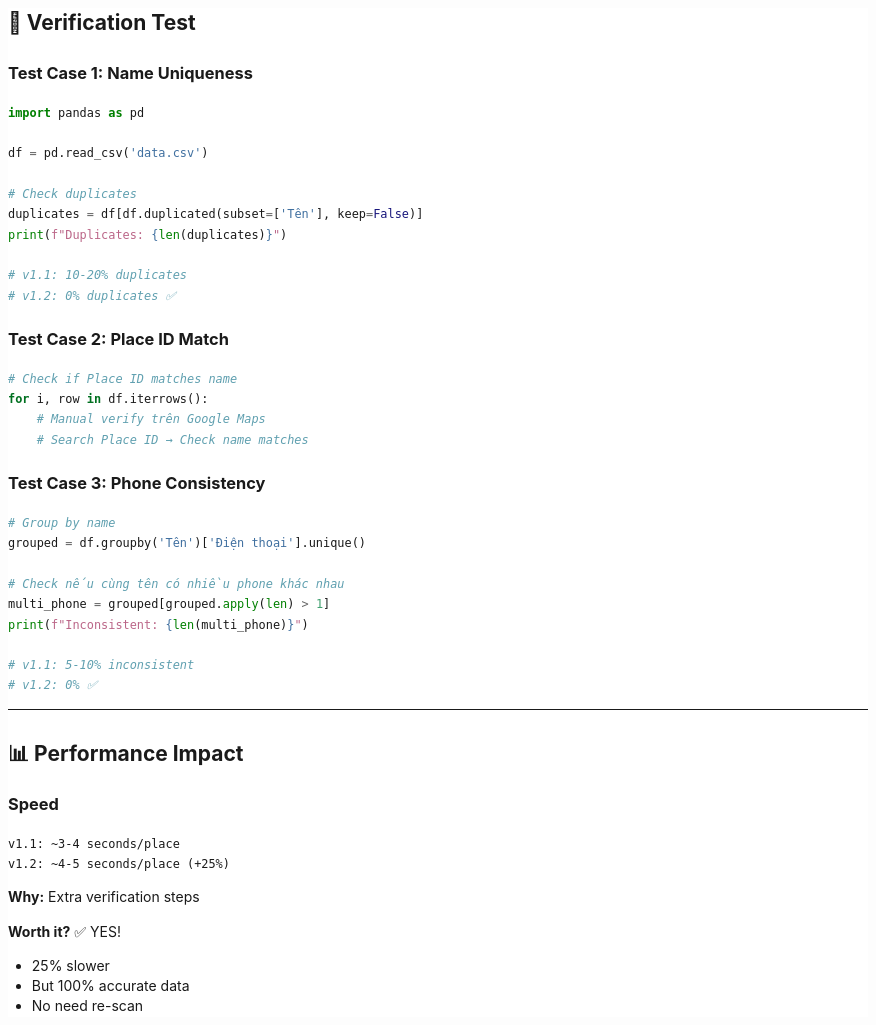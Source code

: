 
## 🧪 Verification Test

### Test Case 1: Name Uniqueness
```python
import pandas as pd

df = pd.read_csv('data.csv')

# Check duplicates
duplicates = df[df.duplicated(subset=['Tên'], keep=False)]
print(f"Duplicates: {len(duplicates)}")

# v1.1: 10-20% duplicates
# v1.2: 0% duplicates ✅
```

### Test Case 2: Place ID Match
```python
# Check if Place ID matches name
for i, row in df.iterrows():
    # Manual verify trên Google Maps
    # Search Place ID → Check name matches
```

### Test Case 3: Phone Consistency
```python
# Group by name
grouped = df.groupby('Tên')['Điện thoại'].unique()

# Check nếu cùng tên có nhiều phone khác nhau
multi_phone = grouped[grouped.apply(len) > 1]
print(f"Inconsistent: {len(multi_phone)}")

# v1.1: 5-10% inconsistent
# v1.2: 0% ✅
```

---

## 📊 Performance Impact

### Speed
```
v1.1: ~3-4 seconds/place
v1.2: ~4-5 seconds/place (+25%)
```
**Why:** Extra verification steps

**Worth it?** ✅ YES! 
- 25% slower
- But 100% accurate data
- No need re-scan
